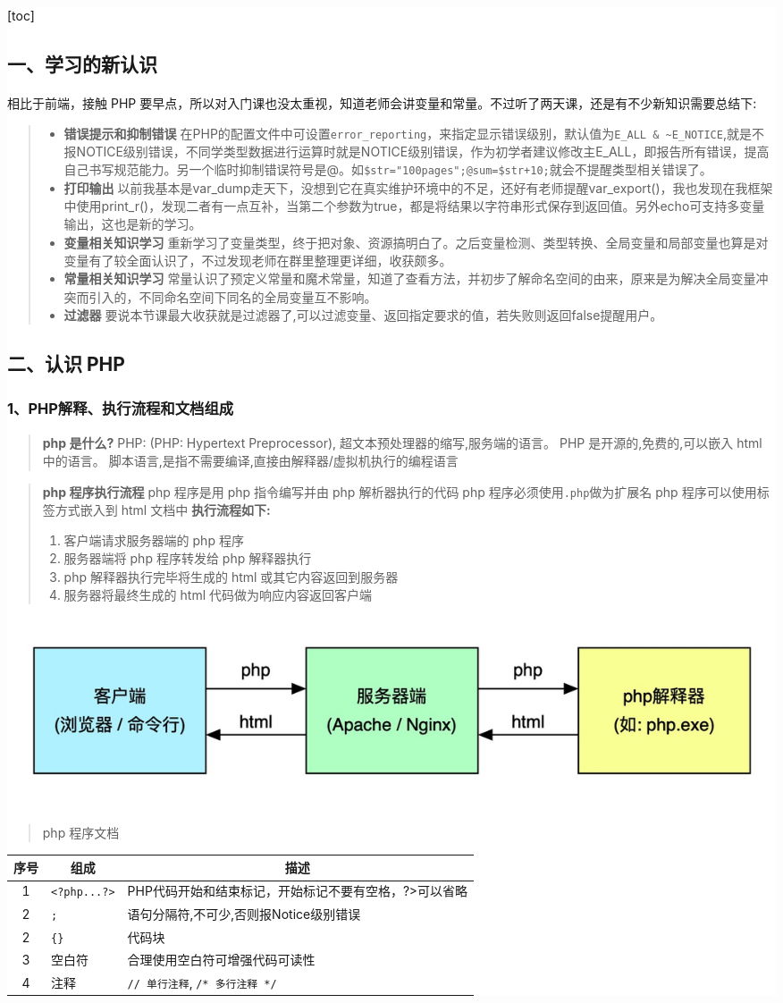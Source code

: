 [toc]

## 一、学习的新认识

相比于前端，接触 PHP 要早点，所以对入门课也没太重视，知道老师会讲变量和常量。不过听了两天课，还是有不少新知识需要总结下:

>- **错误提示和抑制错误** 在PHP的配置文件中可设置`error_reporting`，来指定显示错误级别，默认值为`E_ALL & ~E_NOTICE`,就是不报NOTICE级别错误，不同学类型数据进行运算时就是NOTICE级别错误，作为初学者建议修改主E_ALL，即报告所有错误，提高自己书写规范能力。另一个临时抑制错误符号是@。如`$str="100pages";@sum=$str+10;`就会不提醒类型相关错误了。
>- **打印输出** 以前我基本是var_dump走天下，没想到它在真实维护环境中的不足，还好有老师提醒var_export()，我也发现在我框架中使用print_r()，发现二者有一点互补，当第二个参数为true，都是将结果以字符串形式保存到返回值。另外echo可支持多变量输出，这也是新的学习。
>- **变量相关知识学习** 重新学习了变量类型，终于把对象、资源搞明白了。之后变量检测、类型转换、全局变量和局部变量也算是对变量有了较全面认识了，不过发现老师在群里整理更详细，收获颇多。
>- **常量相关知识学习** 常量认识了预定义常量和魔术常量，知道了查看方法，并初步了解命名空间的由来，原来是为解决全局变量冲突而引入的，不同命名空间下同名的全局变量互不影响。
>- **过滤器** 要说本节课最大收获就是过滤器了,可以过滤变量、返回指定要求的值，若失败则返回false提醒用户。


## 二、认识 PHP

### 1、PHP解释、执行流程和文档组成
> **php 是什么?**
> PHP: (PHP: Hypertext Preprocessor), 超文本预处理器的缩写,服务端的语言。
> PHP 是开源的,免费的,可以嵌入 html 中的语言。
> 脚本语言,是指不需要编译,直接由解释器/虚拟机执行的编程语言

> **php 程序执行流程**
> php 程序是用 php 指令编写并由 php 解析器执行的代码
> php 程序必须使用`.php`做为扩展名
> php 程序可以使用标签方式嵌入到 html 文档中
> **执行流程如下:**
>
> 1. 客户端请求服务器端的 php 程序
> 2. 服务器端将 php 程序转发给 php 解释器执行
> 3. php 解释器执行完毕将生成的 html 或其它内容返回到服务器
> 4. 服务器将最终生成的 html 代码做为响应内容返回客户端

![php1](1.jpg)

> php 程序文档

| 序号 | 组成         | 描述                               |
| :--:| -------------| ---------------------------------- |
|  1  |`<?php...?>`  | PHP代码开始和结束标记，开始标记不要有空格，?>可以省略|
|  2  | `;`          | 语句分隔符,不可少,否则报Notice级别错误|
|  2  | `{} `        | 代码块                           |
|  3  | 空白符        | 合理使用空白符可增强代码可读性     |
|  4  | 注释          | `// 单行注释`, `/* 多行注释 */`    |
